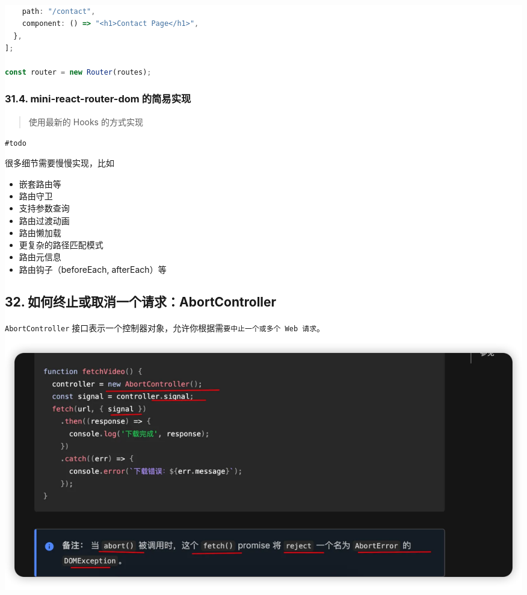 ```javascript
    path: "/contact",
    component: () => "<h1>Contact Page</h1>",
  },
];

const router = new Router(routes);


```

### 31.4. mini-react-router-dom 的简易实现

> 使用最新的 Hooks 的方式实现

`#todo` 

很多细节需要慢慢实现，比如
- 嵌套路由等
- 路由守卫
- 支持参数查询
- 路由过渡动画
- 路由懒加载
- 更复杂的路径匹配模式
- 路由元信息
- 路由钩子（beforeEach, afterEach）等

## 32. 如何终止或取消一个请求：AbortController 

`AbortController` 接口表示一个控制器对象，允许你根据需`要中止一个或多个 Web 请求`。

![图片&文件](./files/20241024-19.png)
